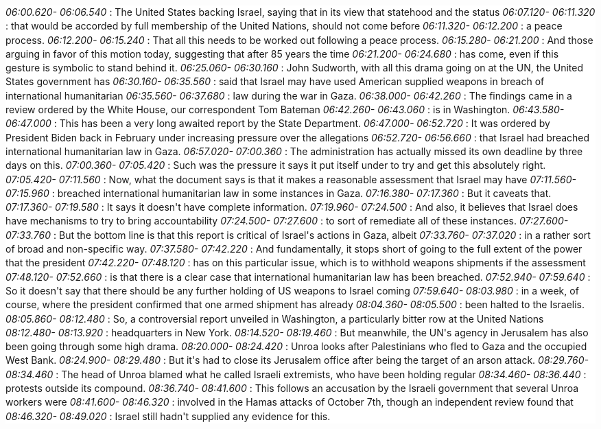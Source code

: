 *06:00.620- 06:06.540* :  The United States backing Israel, saying that in its view that statehood and the status
*06:07.120- 06:11.320* :  that would be accorded by full membership of the United Nations, should not come before
*06:11.320- 06:12.200* :  a peace process.
*06:12.200- 06:15.240* :  That all this needs to be worked out following a peace process.
*06:15.280- 06:21.200* :  And those arguing in favor of this motion today, suggesting that after 85 years the time
*06:21.200- 06:24.680* :  has come, even if this gesture is symbolic to stand behind it.
*06:25.060- 06:30.160* :  John Sudworth, with all this drama going on at the UN, the United States government has
*06:30.160- 06:35.560* :  said that Israel may have used American supplied weapons in breach of international humanitarian
*06:35.560- 06:37.680* :  law during the war in Gaza.
*06:38.000- 06:42.260* :  The findings came in a review ordered by the White House, our correspondent Tom Bateman
*06:42.260- 06:43.060* :  is in Washington.
*06:43.580- 06:47.000* :  This has been a very long awaited report by the State Department.
*06:47.000- 06:52.720* :  It was ordered by President Biden back in February under increasing pressure over the allegations
*06:52.720- 06:56.660* :  that Israel had breached international humanitarian law in Gaza.
*06:57.020- 07:00.360* :  The administration has actually missed its own deadline by three days on this.
*07:00.360- 07:05.420* :  Such was the pressure it says it put itself under to try and get this absolutely right.
*07:05.420- 07:11.560* :  Now, what the document says is that it makes a reasonable assessment that Israel may have
*07:11.560- 07:15.960* :  breached international humanitarian law in some instances in Gaza.
*07:16.380- 07:17.360* :  But it caveats that.
*07:17.360- 07:19.580* :  It says it doesn't have complete information.
*07:19.960- 07:24.500* :  And also, it believes that Israel does have mechanisms to try to bring accountability
*07:24.500- 07:27.600* :  to sort of remediate all of these instances.
*07:27.600- 07:33.760* :  But the bottom line is that this report is critical of Israel's actions in Gaza, albeit
*07:33.760- 07:37.020* :  in a rather sort of broad and non-specific way.
*07:37.580- 07:42.220* :  And fundamentally, it stops short of going to the full extent of the power that the president
*07:42.220- 07:48.120* :  has on this particular issue, which is to withhold weapons shipments if the assessment
*07:48.120- 07:52.660* :  is that there is a clear case that international humanitarian law has been breached.
*07:52.940- 07:59.640* :  So it doesn't say that there should be any further holding of US weapons to Israel coming
*07:59.640- 08:03.980* :  in a week, of course, where the president confirmed that one armed shipment has already
*08:04.360- 08:05.500* :  been halted to the Israelis.
*08:05.860- 08:12.480* :  So, a controversial report unveiled in Washington, a particularly bitter row at the United Nations
*08:12.480- 08:13.920* :  headquarters in New York.
*08:14.520- 08:19.460* :  But meanwhile, the UN's agency in Jerusalem has also been going through some high drama.
*08:20.000- 08:24.420* :  Unroa looks after Palestinians who fled to Gaza and the occupied West Bank.
*08:24.900- 08:29.480* :  But it's had to close its Jerusalem office after being the target of an arson attack.
*08:29.760- 08:34.460* :  The head of Unroa blamed what he called Israeli extremists, who have been holding regular
*08:34.460- 08:36.440* :  protests outside its compound.
*08:36.740- 08:41.600* :  This follows an accusation by the Israeli government that several Unroa workers were
*08:41.600- 08:46.320* :  involved in the Hamas attacks of October 7th, though an independent review found that
*08:46.320- 08:49.020* :  Israel still hadn't supplied any evidence for this.